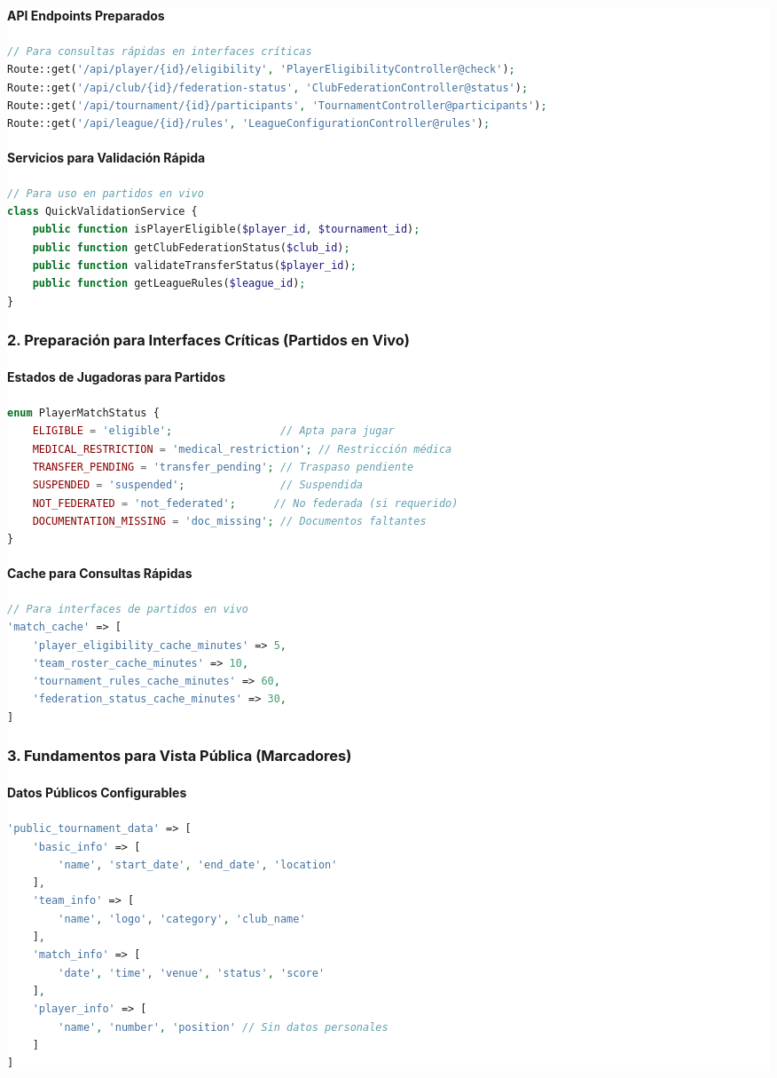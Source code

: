 #### **API Endpoints Preparados**
```php
// Para consultas rápidas en interfaces críticas
Route::get('/api/player/{id}/eligibility', 'PlayerEligibilityController@check');
Route::get('/api/club/{id}/federation-status', 'ClubFederationController@status');
Route::get('/api/tournament/{id}/participants', 'TournamentController@participants');
Route::get('/api/league/{id}/rules', 'LeagueConfigurationController@rules');
```

#### **Servicios para Validación Rápida**
```php
// Para uso en partidos en vivo
class QuickValidationService {
    public function isPlayerEligible($player_id, $tournament_id);
    public function getClubFederationStatus($club_id);
    public function validateTransferStatus($player_id);
    public function getLeagueRules($league_id);
}
```

### **2. Preparación para Interfaces Críticas (Partidos en Vivo)**

#### **Estados de Jugadoras para Partidos**
```php
enum PlayerMatchStatus {
    ELIGIBLE = 'eligible';                 // Apta para jugar
    MEDICAL_RESTRICTION = 'medical_restriction'; // Restricción médica
    TRANSFER_PENDING = 'transfer_pending'; // Traspaso pendiente
    SUSPENDED = 'suspended';               // Suspendida
    NOT_FEDERATED = 'not_federated';      // No federada (si requerido)
    DOCUMENTATION_MISSING = 'doc_missing'; // Documentos faltantes
}
```

#### **Cache para Consultas Rápidas**
```php
// Para interfaces de partidos en vivo
'match_cache' => [
    'player_eligibility_cache_minutes' => 5,
    'team_roster_cache_minutes' => 10,
    'tournament_rules_cache_minutes' => 60,
    'federation_status_cache_minutes' => 30,
]
```

### **3. Fundamentos para Vista Pública (Marcadores)**

#### **Datos Públicos Configurables**
```php
'public_tournament_data' => [
    'basic_info' => [
        'name', 'start_date', 'end_date', 'location'
    ],
    'team_info' => [
        'name', 'logo', 'category', 'club_name'
    ],
    'match_info' => [
        'date', 'time', 'venue', 'status', 'score'
    ],
    'player_info' => [
        'name', 'number', 'position' // Sin datos personales
    ]
]
```